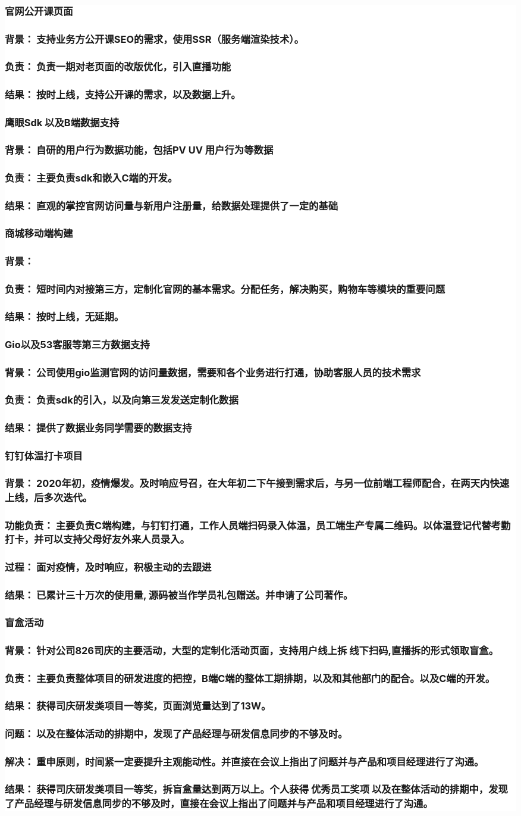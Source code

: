 

### 官网公开课页面
### 背景： 支持业务方公开课SEO的需求，使用SSR（服务端渲染技术）。
### 负责： 负责一期对老页面的改版优化，引入直播功能
### 结果： 按时上线，支持公开课的需求，以及数据上升。



### 鹰眼Sdk 以及B端数据支持
### 背景： 自研的用户行为数据功能，包括PV UV 用户行为等数据
### 负责： 主要负责sdk和嵌入C端的开发。
### 结果： 直观的掌控官网访问量与新用户注册量，给数据处理提供了一定的基础



### 商城移动端构建
### 背景： 
### 负责： 短时间内对接第三方，定制化官网的基本需求。分配任务，解决购买，购物车等模块的重要问题
### 结果： 按时上线，无延期。
 

### Gio以及53客服等第三方数据支持
### 背景： 公司使用gio监测官网的访问量数据，需要和各个业务进行打通，协助客服人员的技术需求
### 负责： 负责sdk的引入，以及向第三发发送定制化数据
### 结果： 提供了数据业务同学需要的数据支持



### 钉钉体温打卡项目
### 背景： 2020年初，疫情爆发。及时响应号召，在大年初二下午接到需求后，与另一位前端工程师配合，在两天内快速上线，后多次迭代。
### 功能负责： 主要负责C端构建，与钉钉打通，工作人员端扫码录入体温，员工端生产专属二维码。以体温登记代替考勤打卡，并可以支持父母好友外来人员录入。
### 过程： 面对疫情，及时响应，积极主动的去跟进
### 结果： 已累计三十万次的使用量, 源码被当作学员礼包赠送。并申请了公司著作。




### 盲盒活动
### 背景： 针对公司826司庆的主要活动，大型的定制化活动页面，支持用户线上拆 线下扫码,直播拆的形式领取盲盒。
### 负责： 主要负责整体项目的研发进度的把控，B端C端的整体工期排期，以及和其他部门的配合。以及C端的开发。
### 结果： 获得司庆研发类项目一等奖，页面浏览量达到了13W。
### 问题： 以及在整体活动的排期中，发现了产品经理与研发信息同步的不够及时。
### 解决： 重申原则，时间紧一定要提升主观能动性。并直接在会议上指出了问题并与产品和项目经理进行了沟通。
### 结果： 获得司庆研发类项目一等奖，拆盲盒量达到两万以上。个人获得 优秀员工奖项  以及在整体活动的排期中，发现了产品经理与研发信息同步的不够及时，直接在会议上指出了问题并与产品和项目经理进行了沟通。
